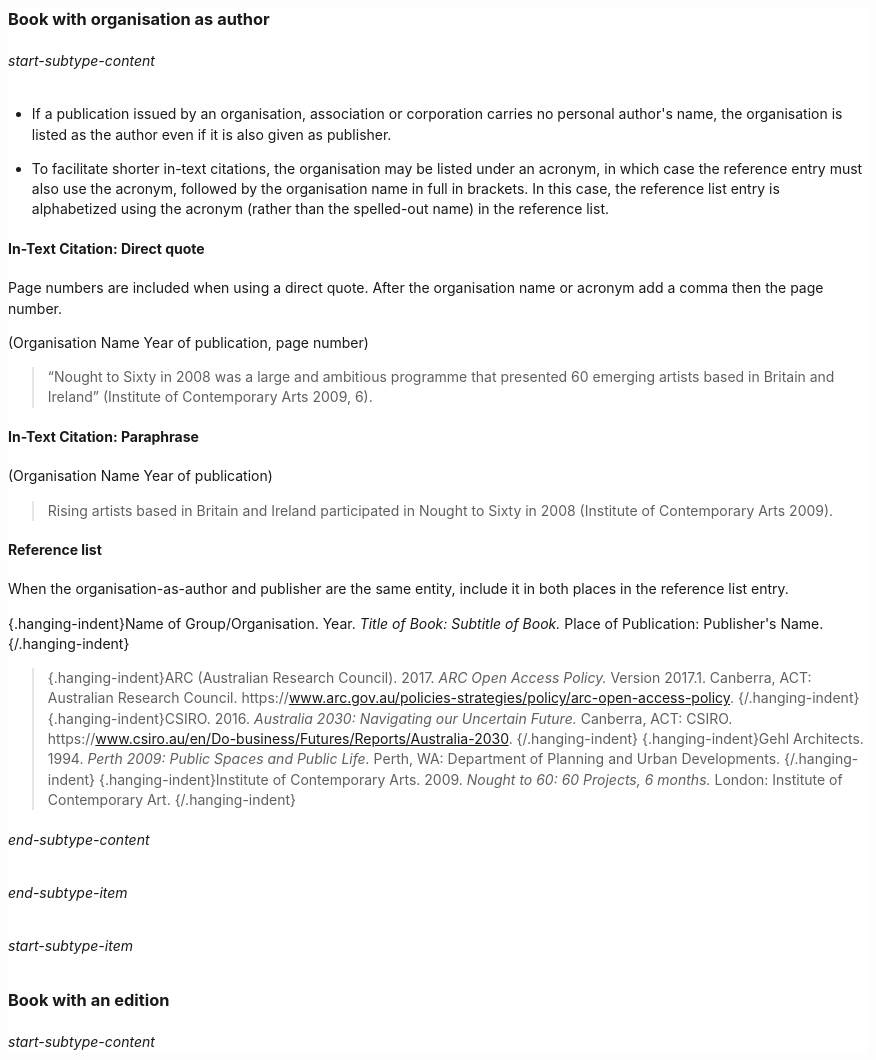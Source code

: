 ### Book with organisation as author

###### start-subtype-content

- If a publication issued by an organisation, association or corporation carries no personal author's name, the organisation is listed as the author even if it is also given as publisher.

- To facilitate shorter in-text citations, the organisation may be listed under an acronym, in which case the reference entry must also use the acronym, followed by the organisation name in full in brackets. In this case, the reference list entry is alphabetized using the acronym (rather than the spelled-out name) in the reference list.

#### In-Text Citation: Direct quote

Page numbers are included when using a direct quote. After the organisation name or acronym add a comma then the page number.

(Organisation Name Year of publication, page number)

> “Nought to Sixty in 2008 was a large and ambitious programme that presented 60 emerging artists based in Britain and Ireland” (Institute of Contemporary Arts 2009, 6).

#### In-Text Citation: Paraphrase

(Organisation Name Year of publication)

> Rising artists based in Britain and Ireland participated in Nought to Sixty in 2008 (Institute of Contemporary Arts 2009).

#### Reference list

When the organisation-as-author and publisher are the same entity, include it in both places in the reference list entry.

{.hanging-indent}Name of Group/Organisation. Year. *Title of Book: Subtitle of Book.* Place of Publication: Publisher's Name. {/.hanging-indent}

> {.hanging-indent}ARC (Australian Research Council). 2017. *ARC Open Access Policy.* Version 2017.1. Canberra, ACT: Australian Research Council. https<nolink>://www.arc.gov.au/policies-strategies/policy/arc-open-access-policy. {/.hanging-indent}
> {.hanging-indent}CSIRO. 2016. *Australia 2030: Navigating our Uncertain Future.* Canberra, ACT: CSIRO. https<nolink>://www.csiro.au/en/Do-business/Futures/Reports/Australia-2030. {/.hanging-indent}
> {.hanging-indent}Gehl Architects. 1994. *Perth 2009: Public Spaces and Public Life.* Perth, WA: Department of Planning and Urban Developments. {/.hanging-indent}
> {.hanging-indent}Institute of Contemporary Arts. 2009. *Nought to 60: 60 Projects, 6 months.* London: Institute of Contemporary Art. {/.hanging-indent}

###### end-subtype-content

###### end-subtype-item


###### start-subtype-item

### Book with an edition

###### start-subtype-content
